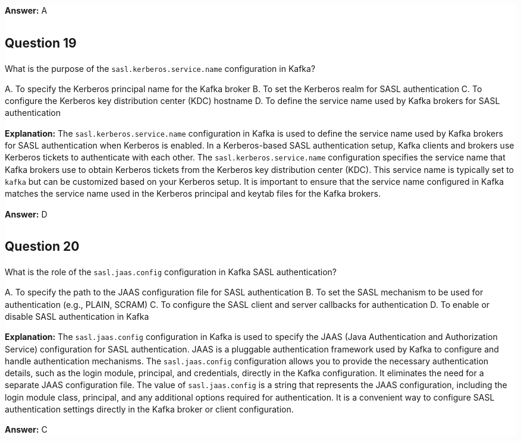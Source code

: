 **Answer:** A

## Question 19

What is the purpose of the `sasl.kerberos.service.name` configuration in Kafka?

A. To specify the Kerberos principal name for the Kafka broker
B. To set the Kerberos realm for SASL authentication
C. To configure the Kerberos key distribution center (KDC) hostname
D. To define the service name used by Kafka brokers for SASL authentication

**Explanation:**
The `sasl.kerberos.service.name` configuration in Kafka is used to define the service name used by Kafka brokers for SASL authentication when Kerberos is enabled. In a Kerberos-based SASL authentication setup, Kafka clients and brokers use Kerberos tickets to authenticate with each other. The `sasl.kerberos.service.name` configuration specifies the service name that Kafka brokers use to obtain Kerberos tickets from the Kerberos key distribution center (KDC). This service name is typically set to `kafka` but can be customized based on your Kerberos setup. It is important to ensure that the service name configured in Kafka matches the service name used in the Kerberos principal and keytab files for the Kafka brokers.

**Answer:** D

## Question 20

What is the role of the `sasl.jaas.config` configuration in Kafka SASL authentication?

A. To specify the path to the JAAS configuration file for SASL authentication
B. To set the SASL mechanism to be used for authentication (e.g., PLAIN, SCRAM)
C. To configure the SASL client and server callbacks for authentication
D. To enable or disable SASL authentication in Kafka

**Explanation:**
The `sasl.jaas.config` configuration in Kafka is used to specify the JAAS (Java Authentication and Authorization Service) configuration for SASL authentication. JAAS is a pluggable authentication framework used by Kafka to configure and handle authentication mechanisms. The `sasl.jaas.config` configuration allows you to provide the necessary authentication details, such as the login module, principal, and credentials, directly in the Kafka configuration. It eliminates the need for a separate JAAS configuration file. The value of `sasl.jaas.config` is a string that represents the JAAS configuration, including the login module class, principal, and any additional options required for authentication. It is a convenient way to configure SASL authentication settings directly in the Kafka broker or client configuration.

**Answer:** C